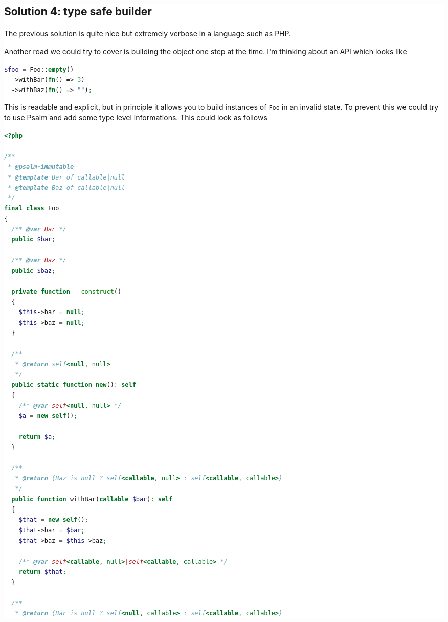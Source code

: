 ## Solution 4: type safe builder

The previous solution is quite nice but extremely verbose in a language such as PHP.

Another road we could try to cover is building the object one step at the time. I'm thinking about an API which looks like

```php
$foo = Foo::empty()
  ->withBar(fn() => 3)
  ->withBaz(fn() => "");
```

This is readable and explicit, but in principle it allows you to build instances of `Foo` in an invalid state. To prevent this we could try to use [Psalm](https://psalm.dev/) and add some type level informations. This could look as follows

```php
<?php

/**
 * @psalm-immutable
 * @template Bar of callable|null
 * @template Baz of callable|null
 */
final class Foo
{
  /** @var Bar */
  public $bar;

  /** @var Baz */
  public $baz;

  private function __construct()
  {
  	$this->bar = null;
    $this->baz = null;
  }

  /**
   * @return self<null, null>
   */
  public static function new(): self
  {
    /** @var self<null, null> */
    $a = new self();

    return $a;
  }

  /**
   * @return (Baz is null ? self<callable, null> : self<callable, callable>)
   */
  public function withBar(callable $bar): self
  {
    $that = new self();
    $that->bar = $bar;
    $that->baz = $this->baz;

    /** @var self<callable, null>|self<callable, callable> */
    return $that;
  }

  /**
   * @return (Bar is null ? self<null, callable> : self<callable, callable>)
```